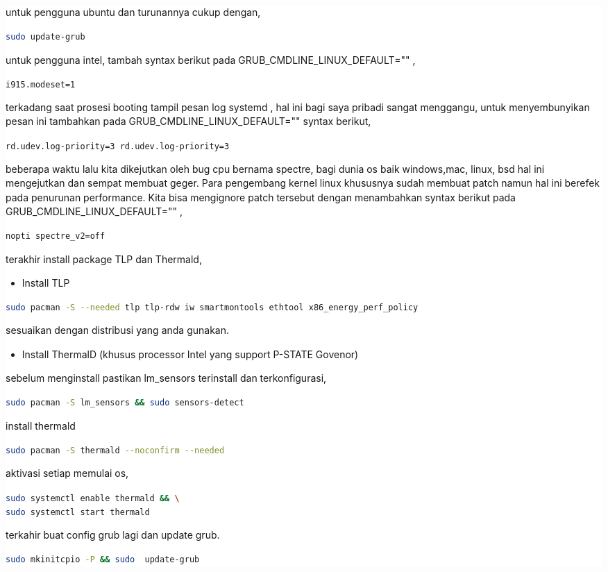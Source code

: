 untuk pengguna ubuntu dan turunannya cukup dengan, 

```bash
sudo update-grub
```

untuk pengguna intel, tambah syntax berikut pada GRUB_CMDLINE_LINUX_DEFAULT=""
 ,

```bash
i915.modeset=1
```

terkadang saat prosesi booting tampil pesan log systemd , hal ini bagi saya pribadi sangat menggangu, untuk menyembunyikan pesan ini tambahkan pada GRUB_CMDLINE_LINUX_DEFAULT="" syntax berikut,

```bash
rd.udev.log-priority=3 rd.udev.log-priority=3
```

beberapa waktu lalu kita dikejutkan oleh bug cpu bernama spectre, bagi dunia os baik windows,mac, linux, bsd hal ini mengejutkan dan sempat membuat geger. Para pengembang kernel linux khususnya sudah membuat patch  namun hal ini berefek pada penurunan performance. Kita bisa mengignore patch tersebut dengan menambahkan syntax berikut pada GRUB_CMDLINE_LINUX_DEFAULT="" ,

``` bash
nopti spectre_v2=off
```


terakhir install package TLP dan Thermald,

* Install TLP

```bash
sudo pacman -S --needed tlp tlp-rdw iw smartmontools ethtool x86_energy_perf_policy
```
sesuaikan dengan distribusi yang anda gunakan.

* Install ThermalD (khusus processor Intel yang support P-STATE Govenor)

sebelum menginstall pastikan lm_sensors terinstall dan terkonfigurasi,
```bash
sudo pacman -S lm_sensors && sudo sensors-detect
```

install thermald

```bash
sudo pacman -S thermald --noconfirm --needed
```

aktivasi setiap memulai os,

```bash
sudo systemctl enable thermald && \
sudo systemctl start thermald
```

terkahir buat config grub lagi dan update grub.

```bash
sudo mkinitcpio -P && sudo  update-grub
```
